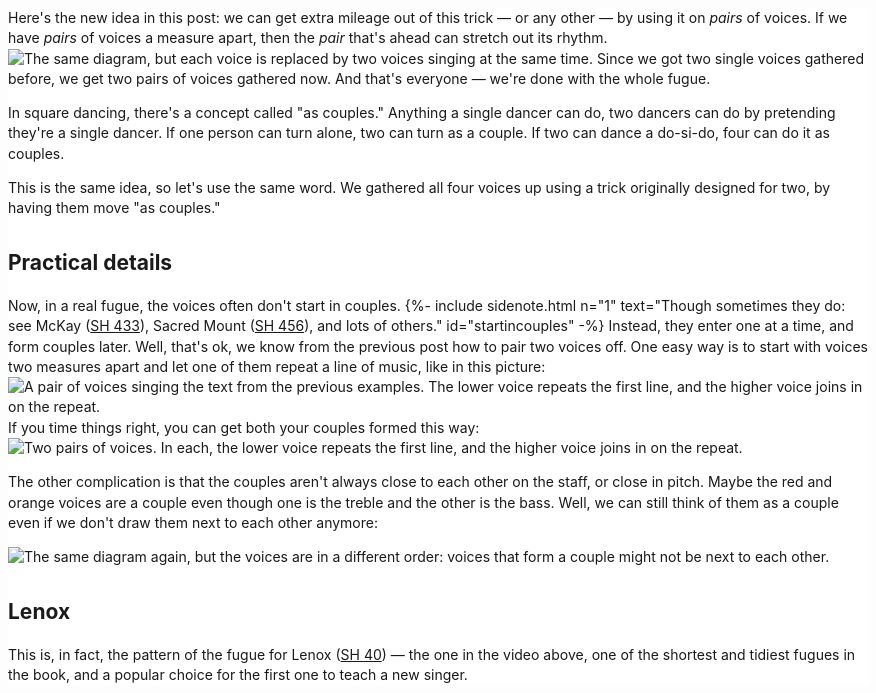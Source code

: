 Here's the new idea in this post: we can get extra mileage out of this trick —
or any other — by using it on _pairs_ of voices.  If we have _pairs_ of voices
a measure apart, then the _pair_ that's ahead can stretch out its rhythm.
![The same diagram, but each voice is replaced by two voices singing
at the same time.](assets/images/double_stretch.svg)
Since we got two single voices gathered before, we get two pairs of voices
gathered now. And that's everyone — we're done with the whole fugue.

In square dancing, there's a concept called "as couples." Anything a single
dancer can do, two dancers can do by pretending they're a single dancer.
If one person can turn alone, two can turn as a couple. If two can dance
a do-si-do, four can do it as couples.

This is the same idea, so let's use the same word. We gathered all four
voices up using a trick originally designed for two, by having them move
"as couples."


## Practical details

Now, in a real fugue, the voices often don't start in couples. {%- include
sidenote.html n="1" text="Though sometimes they do: see McKay
(<a href='https://sacredharpbremen.org/433-mckay'>SH 433</a>), Sacred Mount
(<a href='https://sacredharpbremen.org/456-sacred-mount'>SH 456</a>), and lots of others."
id="startincouples" -%} Instead, they enter one at a time, and form couples
later. Well, that's ok, we know from the previous post how to pair two voices
off. One easy way is to start with voices two measures apart and let one of
them repeat a line of music, like in this picture:
![A pair of voices singing the text from the previous examples. The lower
voice repeats the first line, and the higher voice joins in on the
repeat.](assets/images/two_apart.svg)
If you time things right, you can get both your couples formed this way:
![Two pairs of voices. In each, the lower voice repeats the first line,
and the higher voice joins in on the repeat.](assets/images/accumulate.svg)

The other complication is that the couples aren't always close to each
other on the staff, or close in pitch. Maybe the red and orange voices are a couple
even though one is the treble and the other is the bass. Well, we can still
think of them as a couple even if we don't draw them next to each other
anymore:

![The same diagram again, but the voices are in a different order: voices
that form a couple might not be next to each other.](assets/images/final.svg)

## Lenox

This is, in fact, the pattern of the fugue for Lenox ([SH 40](https://sacredharpbremen.org/40-lenox/)) — the one in the video
above, one of the shortest and tidiest fugues in the book, and a popular choice
for the first one to teach a new singer.

